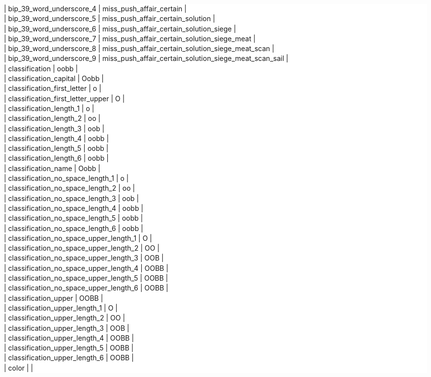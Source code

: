 | bip_39_word_underscore_4 | miss_push_affair_certain |  
| bip_39_word_underscore_5 | miss_push_affair_certain_solution |  
| bip_39_word_underscore_6 | miss_push_affair_certain_solution_siege |  
| bip_39_word_underscore_7 | miss_push_affair_certain_solution_siege_meat |  
| bip_39_word_underscore_8 | miss_push_affair_certain_solution_siege_meat_scan |  
| bip_39_word_underscore_9 | miss_push_affair_certain_solution_siege_meat_scan_sail |  
| classification | oobb |  
| classification_capital | Oobb |  
| classification_first_letter | o |  
| classification_first_letter_upper | O |  
| classification_length_1 | o |  
| classification_length_2 | oo |  
| classification_length_3 | oob |  
| classification_length_4 | oobb |  
| classification_length_5 | oobb |  
| classification_length_6 | oobb |  
| classification_name | Oobb |  
| classification_no_space_length_1 | o |  
| classification_no_space_length_2 | oo |  
| classification_no_space_length_3 | oob |  
| classification_no_space_length_4 | oobb |  
| classification_no_space_length_5 | oobb |  
| classification_no_space_length_6 | oobb |  
| classification_no_space_upper_length_1 | O |  
| classification_no_space_upper_length_2 | OO |  
| classification_no_space_upper_length_3 | OOB |  
| classification_no_space_upper_length_4 | OOBB |  
| classification_no_space_upper_length_5 | OOBB |  
| classification_no_space_upper_length_6 | OOBB |  
| classification_upper | OOBB |  
| classification_upper_length_1 | O |  
| classification_upper_length_2 | OO |  
| classification_upper_length_3 | OOB |  
| classification_upper_length_4 | OOBB |  
| classification_upper_length_5 | OOBB |  
| classification_upper_length_6 | OOBB |  
| color |  |  